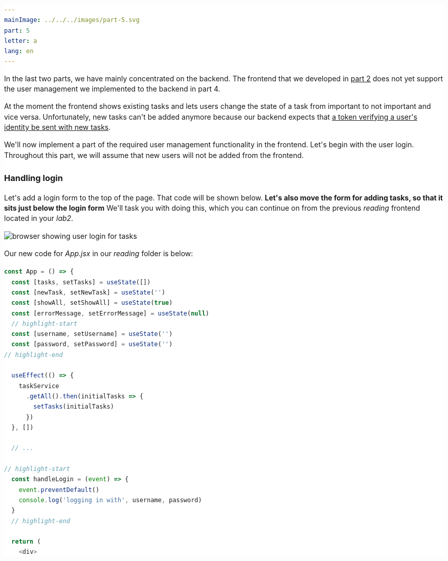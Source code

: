 ```yaml
---
mainImage: ../../../images/part-5.svg
part: 5
letter: a
lang: en
---
```


<div class="content">

In the last two parts, we have mainly concentrated on the backend.
The frontend that we developed in [part 2](/part2) does not yet support the user management we implemented to the backend in part 4.

At the moment the frontend shows existing tasks and lets users change the state of a task from important to not important and vice versa.
Unfortunately, new tasks can't be added anymore
because our backend expects that [a token verifying a user's identity be sent with new tasks](/part4/token_authentication#limiting-creating-new-tasks-to-logged-in-users).

We'll now implement a part of the required user management functionality in the frontend.
Let's begin with the user login.
Throughout this part, we will assume that new users will not be added from the frontend.

### Handling login

Let's add a login form to the top of the page.
That code will be shown below.
**Let's also move the form for adding tasks, so that it sits just below the login form**
We'll task you with doing this, which you can continue on from the previous *reading* frontend located in your *lab2*.

![browser showing user login for tasks](../../images/5/1e.png)

Our new code for *App.jsx* in our *reading* folder is below:

```js
const App = () => {
  const [tasks, setTasks] = useState([]) 
  const [newTask, setNewTask] = useState('')
  const [showAll, setShowAll] = useState(true)
  const [errorMessage, setErrorMessage] = useState(null)
  // highlight-start
  const [username, setUsername] = useState('') 
  const [password, setPassword] = useState('') 
// highlight-end

  useEffect(() => {
    taskService
      .getAll().then(initialTasks => {
        setTasks(initialTasks)
      })
  }, [])

  // ...

// highlight-start
  const handleLogin = (event) => {
    event.preventDefault()
    console.log('logging in with', username, password)
  }
  // highlight-end

  return (
    <div>
```